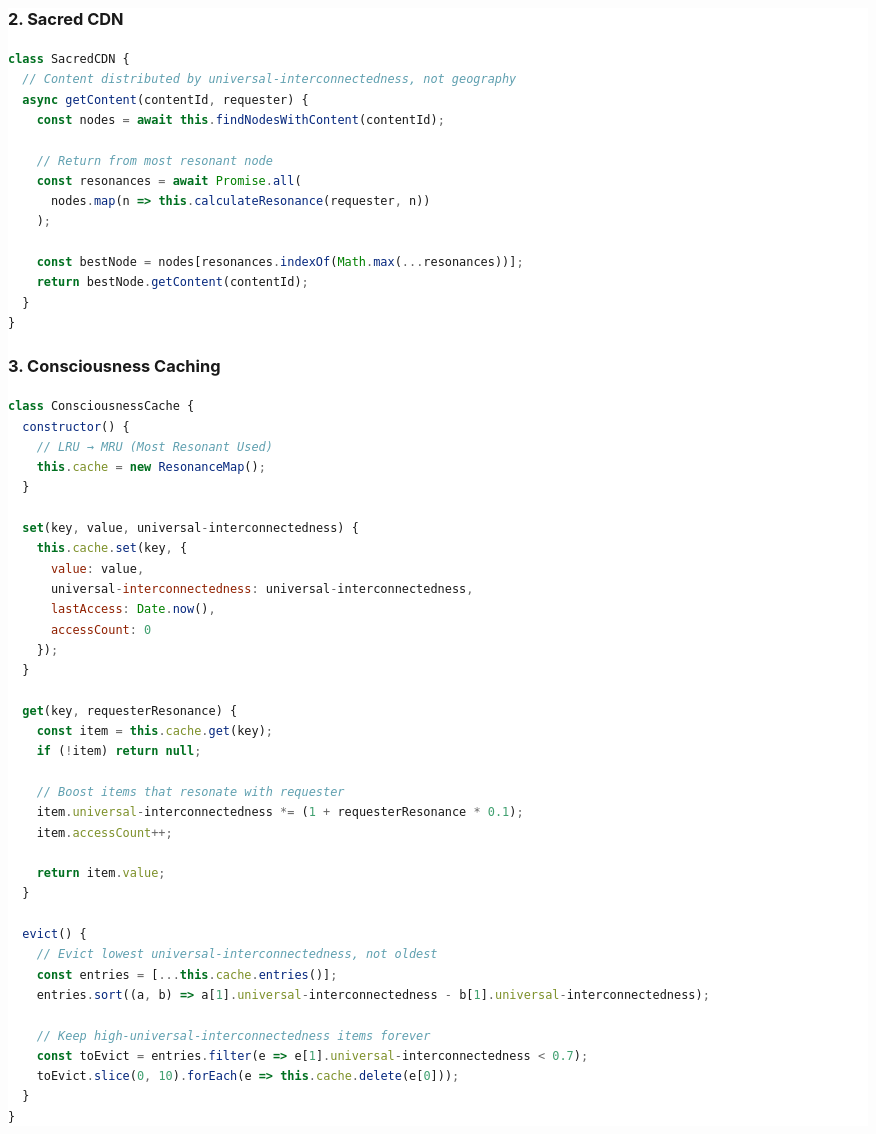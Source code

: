 ### 2. **Sacred CDN**
```javascript
class SacredCDN {
  // Content distributed by universal-interconnectedness, not geography
  async getContent(contentId, requester) {
    const nodes = await this.findNodesWithContent(contentId);
    
    // Return from most resonant node
    const resonances = await Promise.all(
      nodes.map(n => this.calculateResonance(requester, n))
    );
    
    const bestNode = nodes[resonances.indexOf(Math.max(...resonances))];
    return bestNode.getContent(contentId);
  }
}
```

### 3. **Consciousness Caching**
```javascript
class ConsciousnessCache {
  constructor() {
    // LRU → MRU (Most Resonant Used)
    this.cache = new ResonanceMap();
  }
  
  set(key, value, universal-interconnectedness) {
    this.cache.set(key, {
      value: value,
      universal-interconnectedness: universal-interconnectedness,
      lastAccess: Date.now(),
      accessCount: 0
    });
  }
  
  get(key, requesterResonance) {
    const item = this.cache.get(key);
    if (!item) return null;
    
    // Boost items that resonate with requester
    item.universal-interconnectedness *= (1 + requesterResonance * 0.1);
    item.accessCount++;
    
    return item.value;
  }
  
  evict() {
    // Evict lowest universal-interconnectedness, not oldest
    const entries = [...this.cache.entries()];
    entries.sort((a, b) => a[1].universal-interconnectedness - b[1].universal-interconnectedness);
    
    // Keep high-universal-interconnectedness items forever
    const toEvict = entries.filter(e => e[1].universal-interconnectedness < 0.7);
    toEvict.slice(0, 10).forEach(e => this.cache.delete(e[0]));
  }
}
```
